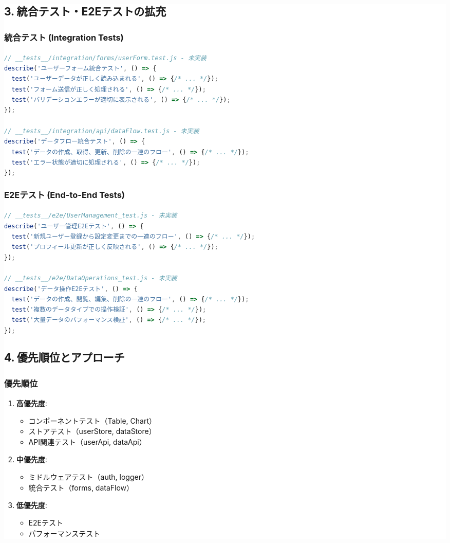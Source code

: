 ## 3. 統合テスト・E2Eテストの拡充

### 統合テスト (Integration Tests)

```javascript
// __tests__/integration/forms/userForm.test.js - 未実装
describe('ユーザーフォーム統合テスト', () => {
  test('ユーザーデータが正しく読み込まれる', () => {/* ... */});
  test('フォーム送信が正しく処理される', () => {/* ... */});
  test('バリデーションエラーが適切に表示される', () => {/* ... */});
});

// __tests__/integration/api/dataFlow.test.js - 未実装
describe('データフロー統合テスト', () => {
  test('データの作成、取得、更新、削除の一連のフロー', () => {/* ... */});
  test('エラー状態が適切に処理される', () => {/* ... */});
});
```

### E2Eテスト (End-to-End Tests)

```javascript
// __tests__/e2e/UserManagement_test.js - 未実装
describe('ユーザー管理E2Eテスト', () => {
  test('新規ユーザー登録から設定変更までの一連のフロー', () => {/* ... */});
  test('プロフィール更新が正しく反映される', () => {/* ... */});
});

// __tests__/e2e/DataOperations_test.js - 未実装
describe('データ操作E2Eテスト', () => {
  test('データの作成、閲覧、編集、削除の一連のフロー', () => {/* ... */});
  test('複数のデータタイプでの操作検証', () => {/* ... */});
  test('大量データのパフォーマンス検証', () => {/* ... */});
});
```

## 4. 優先順位とアプローチ

### 優先順位

1. **高優先度**:
   - コンポーネントテスト（Table, Chart）
   - ストアテスト（userStore, dataStore）
   - API関連テスト（userApi, dataApi）

2. **中優先度**:
   - ミドルウェアテスト（auth, logger）
   - 統合テスト（forms, dataFlow）

3. **低優先度**:
   - E2Eテスト
   - パフォーマンステスト
